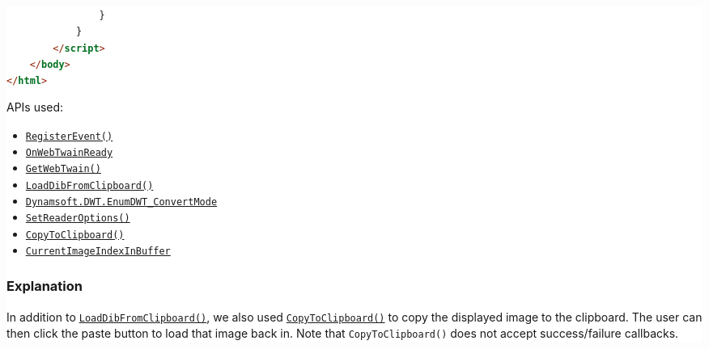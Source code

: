 ```html
                }
            }
        </script>
    </body>
</html>
```

APIs used:

- [`RegisterEvent()`]({{site.api}}Dynamsoft_WebTwainEnv.html#registerevent)
- [`OnWebTwainReady`]({{site.api}}Dynamsoft_WebTwainEnv.html#onwebtwainready)
- [`GetWebTwain()`]({{site.api}}Dynamsoft_WebTwainEnv.html#getwebtwain)
- [`LoadDibFromClipboard()`]({{site.api}}WebTwain_IO.html#loaddibfromclipboard)
- [`Dynamsoft.DWT.EnumDWT_ConvertMode`]({{site.api}}Dynamsoft_Enum.html#dynamsoftdwtenumdwt_convertmode)
- [`SetReaderOptions()`]({{site.api}}Addon_PDF.html#setreaderoptions)
- [`CopyToClipboard()`]({{site.api}}WebTwain_Edit.html#copytoclipboard)
- [`CurrentImageIndexInBuffer`]({{site.api}}WebTwain_Buffer.html#currentimageindexinbuffer)

### Explanation

In addition to [`LoadDibFromClipboard()`]({{site.api}}WebTwain_IO.html#loaddibfromclipboard), we also used [`CopyToClipboard()`]({{site.api}}WebTwain_Edit.html#copytoclipboard) to copy the displayed image to the clipboard. The user can then click the paste button to load that image back in. Note that `CopyToClipboard()` does not accept success/failure callbacks.